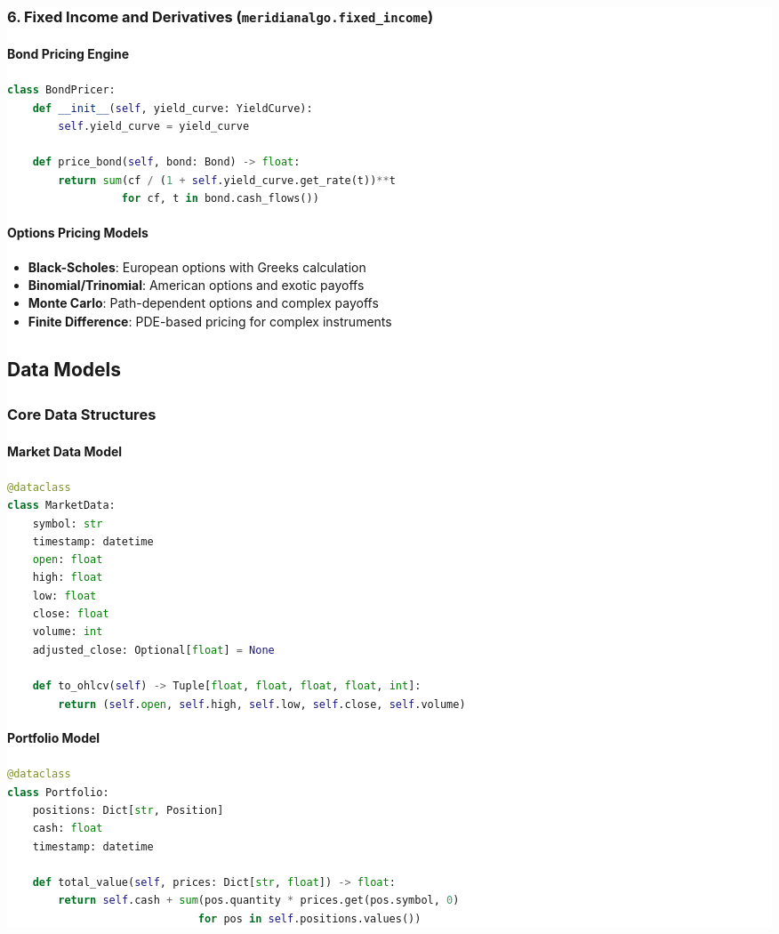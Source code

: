 ### 6. Fixed Income and Derivatives (`meridianalgo.fixed_income`)

#### Bond Pricing Engine
```python
class BondPricer:
    def __init__(self, yield_curve: YieldCurve):
        self.yield_curve = yield_curve
    
    def price_bond(self, bond: Bond) -> float:
        return sum(cf / (1 + self.yield_curve.get_rate(t))**t 
                  for cf, t in bond.cash_flows())
```

#### Options Pricing Models
- **Black-Scholes**: European options with Greeks calculation
- **Binomial/Trinomial**: American options and exotic payoffs
- **Monte Carlo**: Path-dependent options and complex payoffs
- **Finite Difference**: PDE-based pricing for complex instruments

## Data Models

### Core Data Structures

#### Market Data Model
```python
@dataclass
class MarketData:
    symbol: str
    timestamp: datetime
    open: float
    high: float
    low: float
    close: float
    volume: int
    adjusted_close: Optional[float] = None
    
    def to_ohlcv(self) -> Tuple[float, float, float, float, int]:
        return (self.open, self.high, self.low, self.close, self.volume)
```

#### Portfolio Model
```python
@dataclass
class Portfolio:
    positions: Dict[str, Position]
    cash: float
    timestamp: datetime
    
    def total_value(self, prices: Dict[str, float]) -> float:
        return self.cash + sum(pos.quantity * prices.get(pos.symbol, 0) 
                              for pos in self.positions.values())
```

